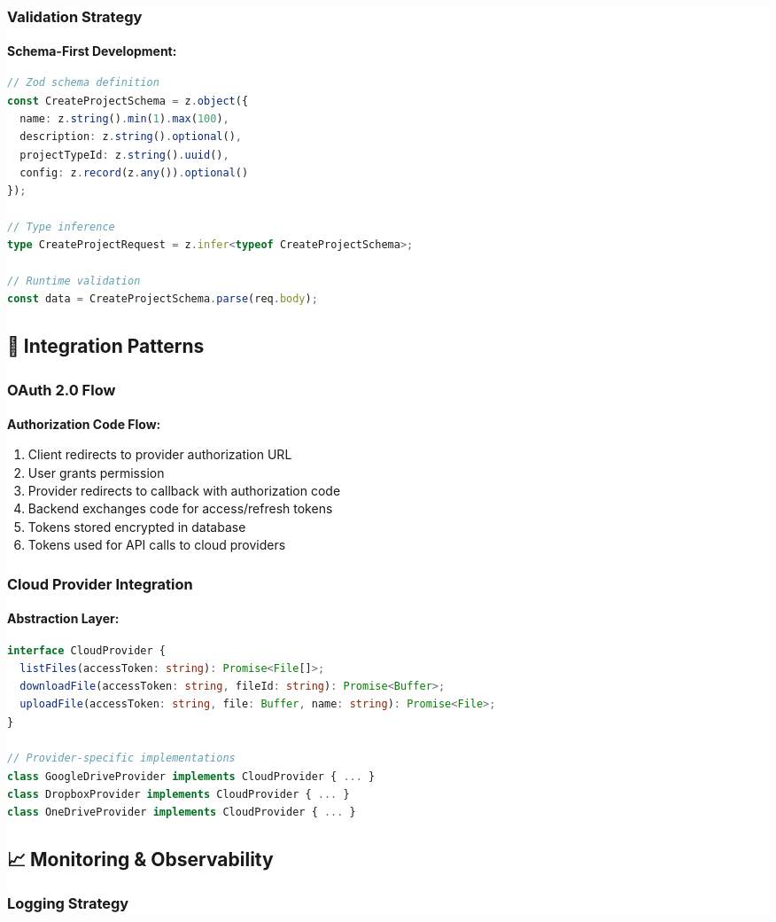 ### Validation Strategy

**Schema-First Development:**
```typescript
// Zod schema definition
const CreateProjectSchema = z.object({
  name: z.string().min(1).max(100),
  description: z.string().optional(),
  projectTypeId: z.string().uuid(),
  config: z.record(z.any()).optional()
});

// Type inference
type CreateProjectRequest = z.infer<typeof CreateProjectSchema>;

// Runtime validation
const data = CreateProjectSchema.parse(req.body);
```

## 🔄 Integration Patterns

### OAuth 2.0 Flow

**Authorization Code Flow:**
1. Client redirects to provider authorization URL
2. User grants permission
3. Provider redirects to callback with authorization code
4. Backend exchanges code for access/refresh tokens
5. Tokens stored encrypted in database
6. Tokens used for API calls to cloud providers

### Cloud Provider Integration

**Abstraction Layer:**
```typescript
interface CloudProvider {
  listFiles(accessToken: string): Promise<File[]>;
  downloadFile(accessToken: string, fileId: string): Promise<Buffer>;
  uploadFile(accessToken: string, file: Buffer, name: string): Promise<File>;
}

// Provider-specific implementations
class GoogleDriveProvider implements CloudProvider { ... }
class DropboxProvider implements CloudProvider { ... }
class OneDriveProvider implements CloudProvider { ... }
```

## 📈 Monitoring & Observability

### Logging Strategy
